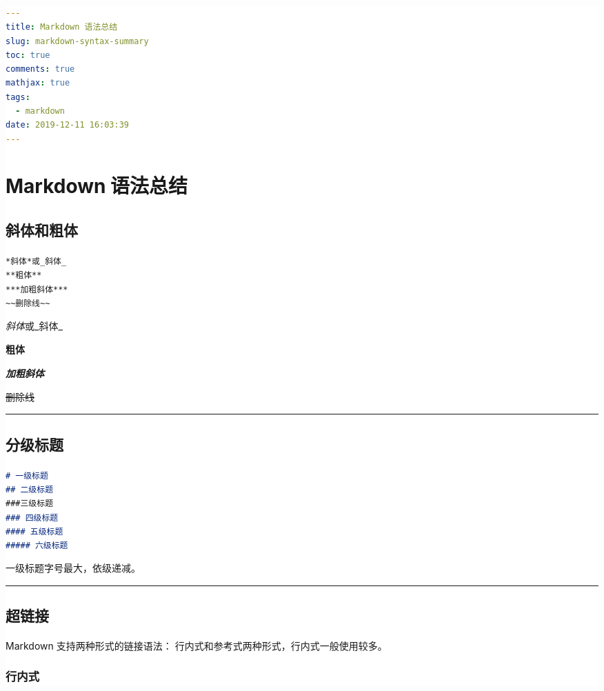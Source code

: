 ```yaml
---
title: Markdown 语法总结
slug: markdown-syntax-summary
toc: true
comments: true
mathjax: true
tags:
  - markdown
date: 2019-12-11 16:03:39
---
```


# Markdown 语法总结

## 斜体和粗体

```markdown
*斜体*或_斜体_
**粗体**
***加粗斜体***
~~删除线~~
```
*斜体*或_斜体_

**粗体**

***加粗斜体***

~~删除线~~

---

## 分级标题

```markdown
# 一级标题
## 二级标题
###三级标题
### 四级标题
#### 五级标题
##### 六级标题
```
一级标题字号最大，依级递减。

---

## 超链接
Markdown 支持两种形式的链接语法： 行内式和参考式两种形式，行内式一般使用较多。

### 行内式
